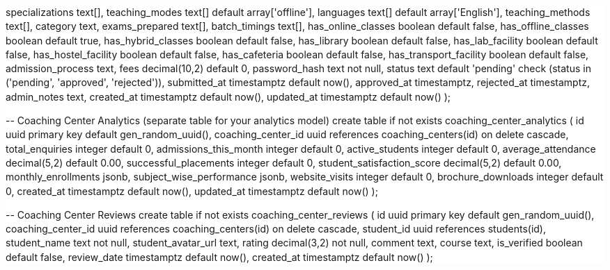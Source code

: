   specializations text[],
  teaching_modes text[] default array['offline'],
  languages text[] default array['English'],
  teaching_methods text[],
  category text,
  exams_prepared text[],
  batch_timings text[],
  has_online_classes boolean default false,
  has_offline_classes boolean default true,
  has_hybrid_classes boolean default false,
  has_library boolean default false,
  has_lab_facility boolean default false,
  has_hostel_facility boolean default false,
  has_cafeteria boolean default false,
  has_transport_facility boolean default false,
  admission_process text,
  fees decimal(10,2) default 0,
  password_hash text not null,
  status text default 'pending' check (status in ('pending', 'approved', 'rejected')),
  submitted_at timestamptz default now(),
  approved_at timestamptz,
  rejected_at timestamptz,
  admin_notes text,
  created_at timestamptz default now(),
  updated_at timestamptz default now()
);

-- Coaching Center Analytics (separate table for your analytics model)
create table if not exists coaching_center_analytics (
  id uuid primary key default gen_random_uuid(),
  coaching_center_id uuid references coaching_centers(id) on delete cascade,
  total_enquiries integer default 0,
  admissions_this_month integer default 0,
  active_students integer default 0,
  average_attendance decimal(5,2) default 0.00,
  successful_placements integer default 0,
  student_satisfaction_score decimal(5,2) default 0.00,
  monthly_enrollments jsonb,
  subject_wise_performance jsonb,
  website_visits integer default 0,
  brochure_downloads integer default 0,
  created_at timestamptz default now(),
  updated_at timestamptz default now()
);

-- Coaching Center Reviews
create table if not exists coaching_center_reviews (
  id uuid primary key default gen_random_uuid(),
  coaching_center_id uuid references coaching_centers(id) on delete cascade,
  student_id uuid references students(id),
  student_name text not null,
  student_avatar_url text,
  rating decimal(3,2) not null,
  comment text,
  course text,
  is_verified boolean default false,
  review_date timestamptz default now(),
  created_at timestamptz default now()
);
